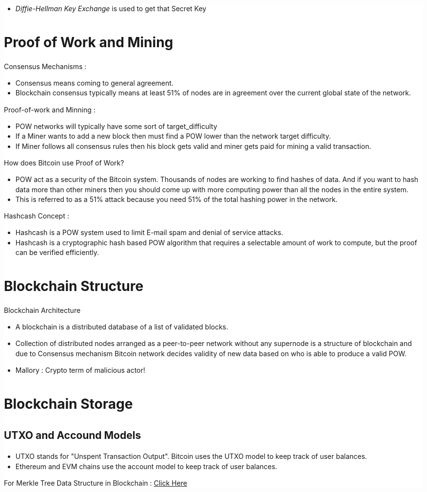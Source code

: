 - _Diffie-Hellman Key Exchange_ is used to get that Secret Key

# Proof of Work and Mining

Consensus Mechanisms :

- Consensus means coming to general agreement.
- Blockchain consensus typically means at least 51% of nodes are in agreement over the current global state of the network.

Proof-of-work and Minning :

- POW networks will typically have some sort of target_difficulty
- If a Miner wants to add a new block then must find a POW lower than the network target difficulty.
- If Miner follows all consensus rules then his block gets valid and miner gets paid for mining a valid transaction.

How does Bitcoin use Proof of Work?

- POW act as a security of the Bitcoin system. Thousands of nodes are working to find hashes of data. And if you want to hash data more than other miners then you should come up with more computing power than all the nodes in the entire system.
- This is referred to as a 51% attack because you need 51% of the total hashing power in the network.

Hashcash Concept :

- Hashcash is a POW system used to limit E-mail spam and denial of service attacks.
- Hashcash is a cryptographic hash based POW algorithm that requires a selectable amount of work to compute, but the proof can be verified efficiently.

# Blockchain Structure

Blockchain Architecture

- A blockchain is a distributed database of a list of validated blocks.
- Collection of distributed nodes arranged as a peer-to-peer network without any supernode is a structure of blockchain and due to Consensus mechanism Bitcoin network decides validity of new data based on who is able to produce a valid POW.

- Mallory : Crypto term of malicious actor!

# Blockchain Storage

## UTXO and Accound Models

- UTXO stands for "Unspent Transaction Output". Bitcoin uses the UTXO model to keep track of user balances.
- Ethereum and EVM chains use the account model to keep track of user balances.

For Merkle Tree Data Structure in Blockchain : [Click Here](https://www.linkedin.com/posts/aadit-palande-839a8b22a_blockchain-cryptocurrency-bitcoin-activity-7016400048452169728-1Dne?utm_source=share&utm_medium=member_desktop)
